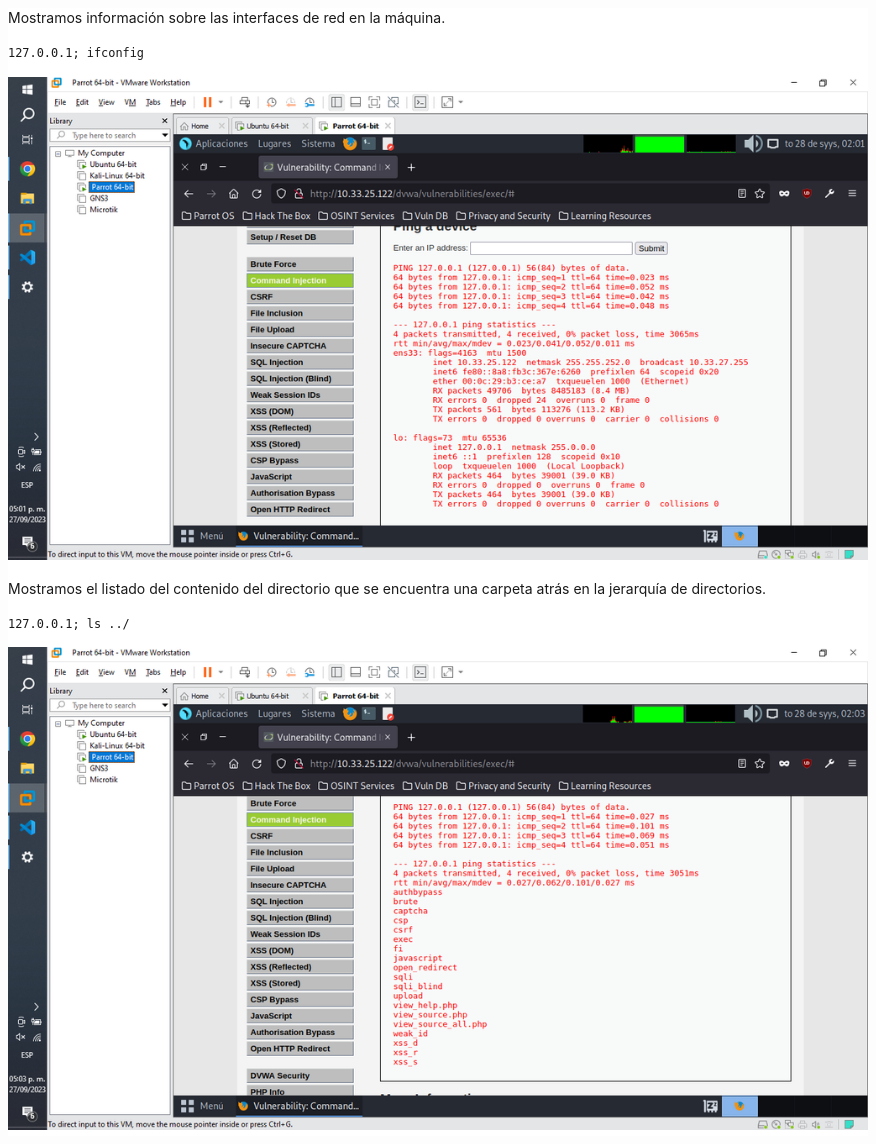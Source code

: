 Mostramos información sobre las interfaces de red en la máquina.

    127.0.0.1; ifconfig

![](imgs/attack_3/capture_7.png)

Mostramos el listado del contenido del directorio que se encuentra una carpeta atrás en la jerarquía de directorios.

    127.0.0.1; ls ../

![](imgs/attack_3/capture_8.png)

